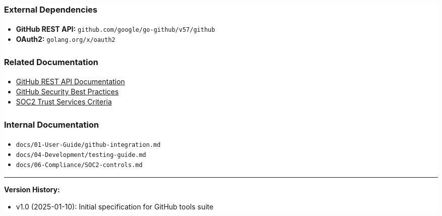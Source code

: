 ### External Dependencies

- **GitHub REST API:** `github.com/google/go-github/v57/github`
- **OAuth2:** `golang.org/x/oauth2`

### Related Documentation

- [GitHub REST API Documentation](https://docs.github.com/en/rest)
- [GitHub Security Best Practices](https://docs.github.com/en/code-security)
- [SOC2 Trust Services Criteria](https://www.aicpa.org/soc)

### Internal Documentation

- `docs/01-User-Guide/github-integration.md`
- `docs/04-Development/testing-guide.md`
- `docs/06-Compliance/SOC2-controls.md`

---

**Version History:**
- v1.0 (2025-01-10): Initial specification for GitHub tools suite

